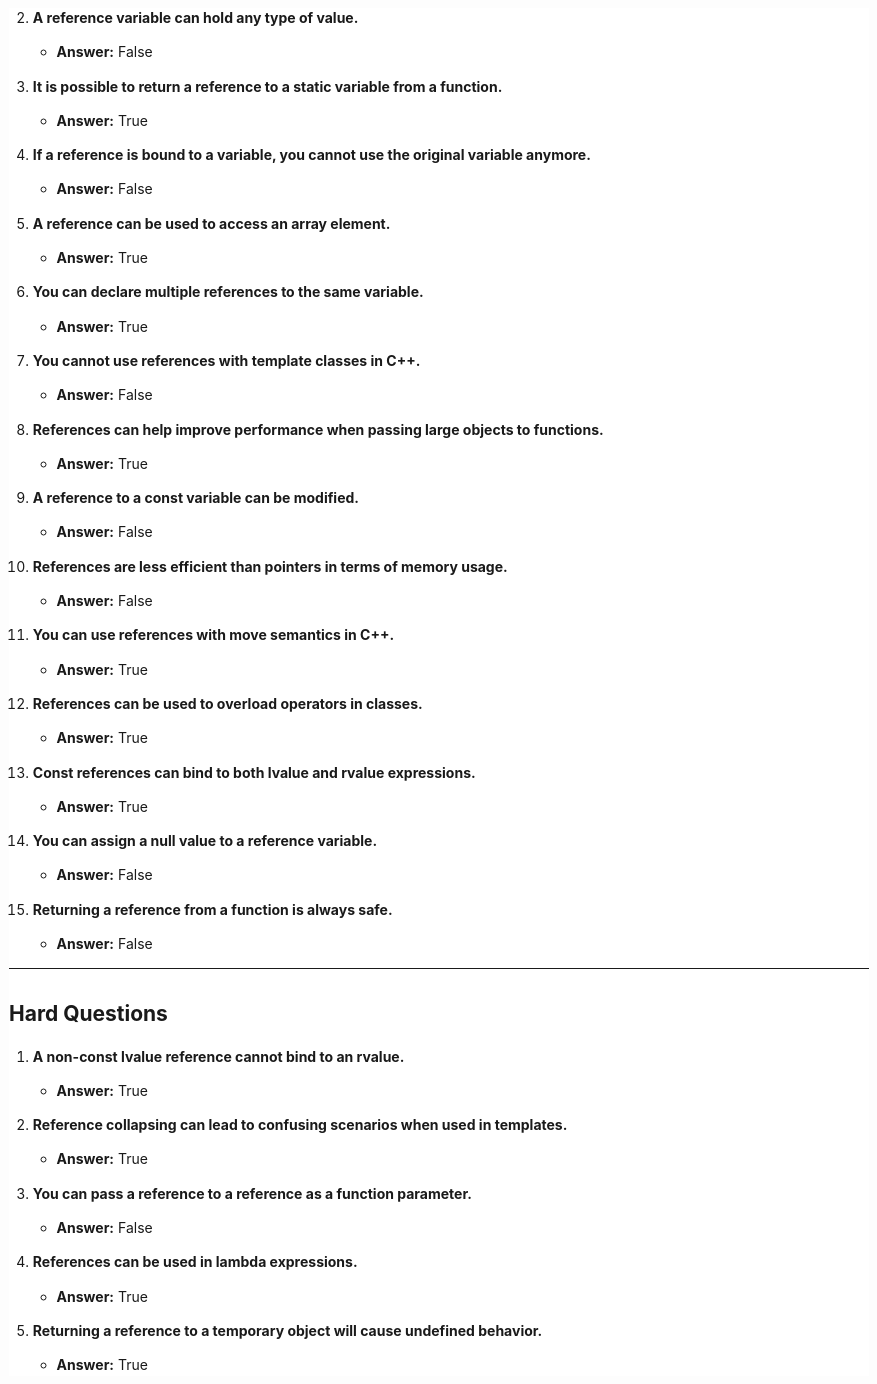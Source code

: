 2. **A reference variable can hold any type of value.**  
   - **Answer:** False

3. **It is possible to return a reference to a static variable from a function.**  
   - **Answer:** True

4. **If a reference is bound to a variable, you cannot use the original variable anymore.**  
   - **Answer:** False

5. **A reference can be used to access an array element.**  
   - **Answer:** True

6. **You can declare multiple references to the same variable.**  
   - **Answer:** True

7. **You cannot use references with template classes in C++.**  
   - **Answer:** False

8. **References can help improve performance when passing large objects to functions.**  
   - **Answer:** True

9. **A reference to a const variable can be modified.**  
   - **Answer:** False

10. **References are less efficient than pointers in terms of memory usage.**  
    - **Answer:** False

11. **You can use references with move semantics in C++.**  
    - **Answer:** True

12. **References can be used to overload operators in classes.**  
    - **Answer:** True

13. **Const references can bind to both lvalue and rvalue expressions.**  
    - **Answer:** True

14. **You can assign a null value to a reference variable.**  
    - **Answer:** False

15. **Returning a reference from a function is always safe.**  
    - **Answer:** False

---

## Hard Questions

1. **A non-const lvalue reference cannot bind to an rvalue.**  
   - **Answer:** True

2. **Reference collapsing can lead to confusing scenarios when used in templates.**  
   - **Answer:** True

3. **You can pass a reference to a reference as a function parameter.**  
   - **Answer:** False

4. **References can be used in lambda expressions.**  
   - **Answer:** True

5. **Returning a reference to a temporary object will cause undefined behavior.**  
   - **Answer:** True
